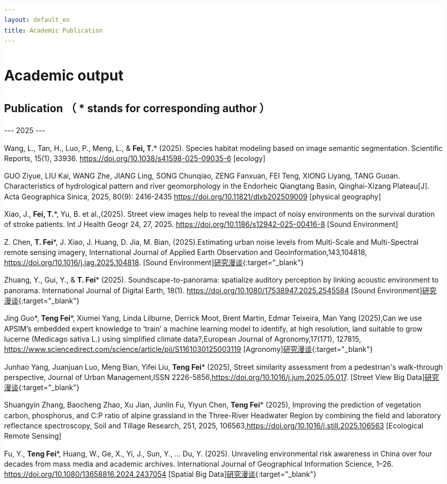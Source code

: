 ```yaml
---
layout: default_en
title: Academic Publication
---
```

# Academic output 

## Publication  （ * stands for corresponding author ）
--- 2025 ---

Wang, L., Tan, H., Luo, P., Meng, L., & **Fei, T.**\* (2025). Species habitat modeling based on image semantic segmentation. Scientific Reports, 15(1), 33936. https://doi.org/10.1038/s41598-025-09035-6 [ecology]

GUO Ziyue, LIU Kai, WANG Zhe, JIANG Ling, SONG Chunqiao, ZENG Fanxuan, FEI Teng, XIONG Liyang, TANG Guoan. Characteristics of hydrological pattern and river geomorphology in the Endorheic Qiangtang Basin, Qinghai-Xizang Plateau[J]. Acta Geographica Sinica, 2025, 80(9): 2416-2435 https://doi.org/10.11821/dlxb202509009 [physical geography]

Xiao, J., **Fei, T.**\*, Yu, B. et al.,(2025). Street view images help to reveal the impact of noisy environments on the survival duration of stroke patients. Int J Health Geogr 24, 27, 2025. https://doi.org/10.1186/s12942-025-00416-8 [Sound Environment]

Z. Chen, **T. Fei**\*, J. Xiao, J. Huang, D. Jia, M. Bian, (2025).Estimating urban noise levels from Multi-Scale and Multi-Spectral remote sensing imagery,
International Journal of Applied Earth Observation and Geoinformation,143,104818,
https://doi.org/10.1016/j.jag.2025.104818. [Sound Environment][研究漫谈](https://mp.weixin.qq.com/s/zapP39Kke2mgqlro6aHKGQ){:target="_blank"} 

Zhuang, Y., Gui, Y., & **T. Fei**\* (2025). Soundscape-to-panorama: spatialize auditory perception by linking acoustic environment to panorama. International Journal of Digital Earth, 18(1). https://doi.org/10.1080/17538947.2025.2545584 [Sound Environment][研究漫谈](https://mp.weixin.qq.com/s/9_FvFEdmt0xf6NXa8rkagw){:target="_blank"} 

Jing Guo\*, **Teng Fei**\*, Xiumei Yang, Linda Lilburne, Derrick Moot, Brent Martin, Edmar Teixeira, Man Yang (2025),Can we use APSIM’s embedded expert knowledge to ‘train’ a machine learning model to identify, at high resolution, land suitable to grow lucerne (Medicago sativa L.) using simplified climate data?,European Journal of Agronomy,17(171), 127815, https://www.sciencedirect.com/science/article/pii/S1161030125003119 [Agronomy][研究漫谈](https://mp.weixin.qq.com/s/tF0evQvFVspxZsFk-GbOQA){:target="_blank"} 

Junhao Yang, Juanjuan Luo, Meng Bian, Yifei Liu, **Teng Fei**\* (2025), Street similarity assessment from a pedestrian's walk-through perspective, Journal of Urban Management,ISSN 2226-5856,https://doi.org/10.1016/j.jum.2025.05.017. [Street View Big Data][研究漫谈](posts/街道的相似性.jpg){:target="_blank"}

Shuangyin Zhang, Baocheng Zhao, Xu Jian, Junlin Fu, Yiyun Chen, **Teng Fei**\* (2025), Improving the prediction of vegetation carbon, phosphorus, and C:P ratio of alpine grassland in the Three-River Headwater Region by combining the field and laboratory reflectance spectroscopy, Soil and Tillage Research, 251, 2025, 106563,https://doi.org/10.1016/j.still.2025.106563 [Ecological Remote Sensing]

Fu, Y., **Teng Fei**\*, Huang, W., Ge, X., Yi, J., Sun, Y., … Du, Y. (2025). Unraveling environmental risk awareness in China over four decades from mass media and academic archives. International Journal of Geographical Information Science, 1–26. https://doi.org/10.1080/13658816.2024.2437054 [Spatial Big Data][研究漫谈](https://mp.weixin.qq.com/s/kPOCG7hnQAcHNSMCZdN9VQ){:target="_blank"}
